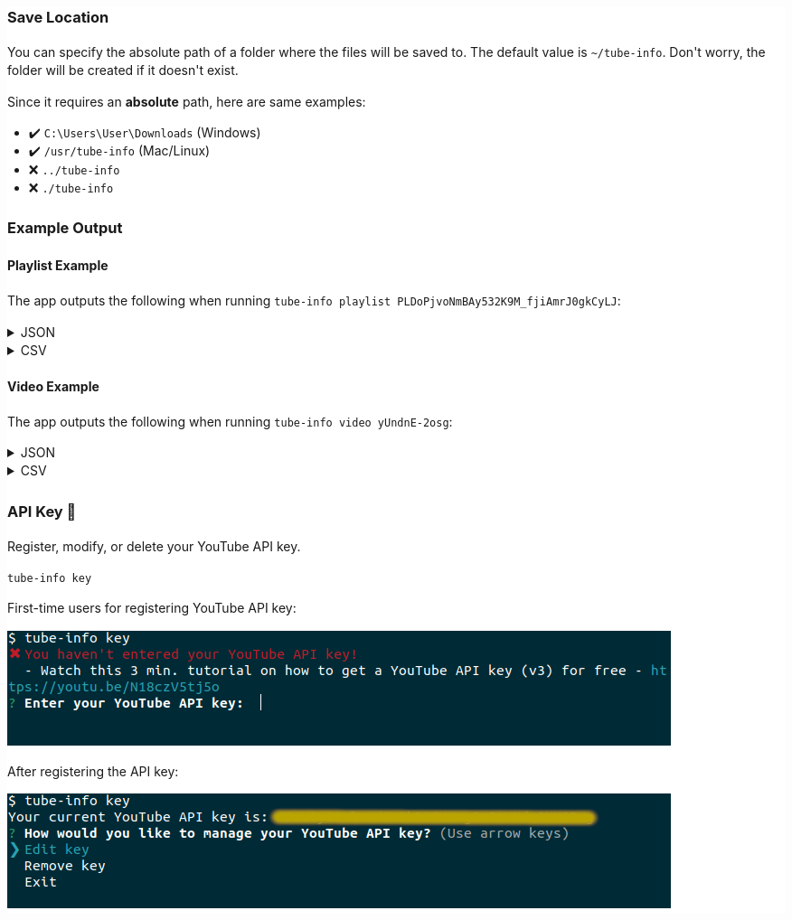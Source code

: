 ### Save Location

You can specify the absolute path of a folder where the files will be saved to. The default value is `~/tube-info`. Don't worry, the folder will be created if it doesn't exist.

Since it requires an **absolute** path, here are same examples:

- ✔️ `C:\Users\User\Downloads` (Windows)
- ✔️ `/usr/tube-info` (Mac/Linux)
- ❌  `../tube-info`
- ❌  `./tube-info`

### Example Output

#### Playlist Example

The app outputs the following when running `tube-info playlist PLDoPjvoNmBAy532K9M_fjiAmrJ0gkCyLJ`:

<details><summary>JSON</summary></details>

<details><summary>CSV</summary></details>

#### Video Example

The app outputs the following when running `tube-info video yUndnE-2osg`:

<details><summary>JSON</summary></details>

<details><summary>CSV</summary></details>

### API Key 🔐

Register, modify, or delete your YouTube API key.

```shell
tube-info key
```

First-time users for registering YouTube API key:

![Demo of "key" command for first-time users](./assets/images/demo-key-first-use.png)

After registering the API key:

![Demo of "key" command after registered API key](./assets/images/demo-key-after-register.png)
